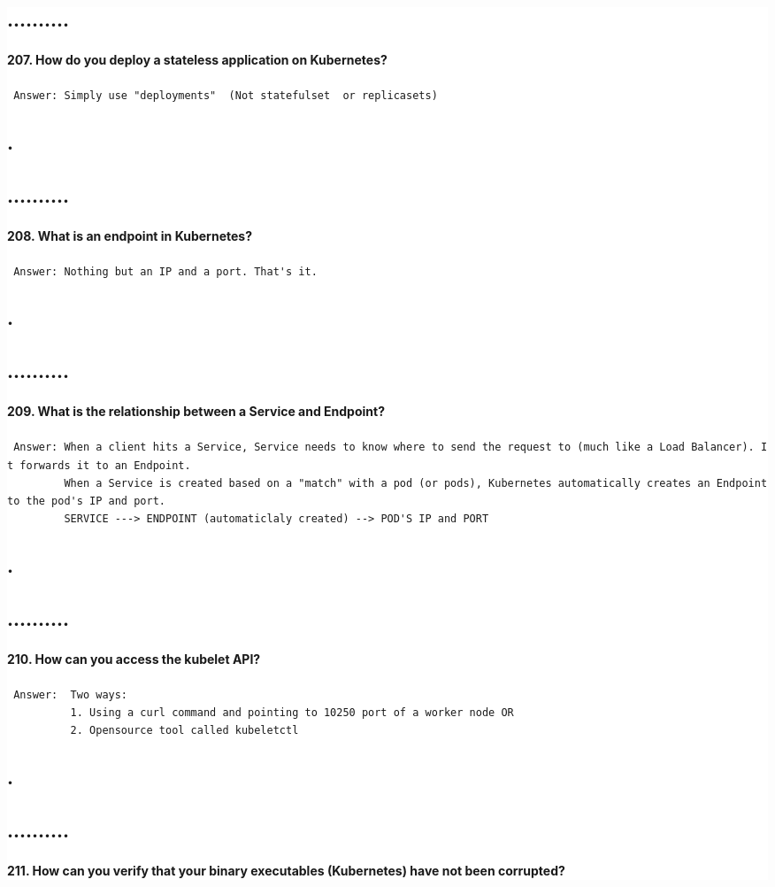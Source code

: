 ## .......... 

#### 207. How do you deploy a stateless application on Kubernetes?

     Answer: Simply use "deployments"  (Not statefulset  or replicasets)

## .


## .......... 

#### 208. What is an endpoint in Kubernetes?

     Answer: Nothing but an IP and a port. That's it.

## .


## .......... 

#### 209. What is the relationship between a Service and Endpoint?

     Answer: When a client hits a Service, Service needs to know where to send the request to (much like a Load Balancer). It forwards it to an Endpoint.
             When a Service is created based on a "match" with a pod (or pods), Kubernetes automatically creates an Endpoint to the pod's IP and port.
             SERVICE ---> ENDPOINT (automaticlaly created) --> POD'S IP and PORT

## .


## .......... 

#### 210. How can you access the kubelet API?

     Answer:  Two ways:
              1. Using a curl command and pointing to 10250 port of a worker node OR
              2. Opensource tool called kubeletctl

## . 


## .......... 

#### 211. How can you verify that your binary executables (Kubernetes) have not been corrupted?
